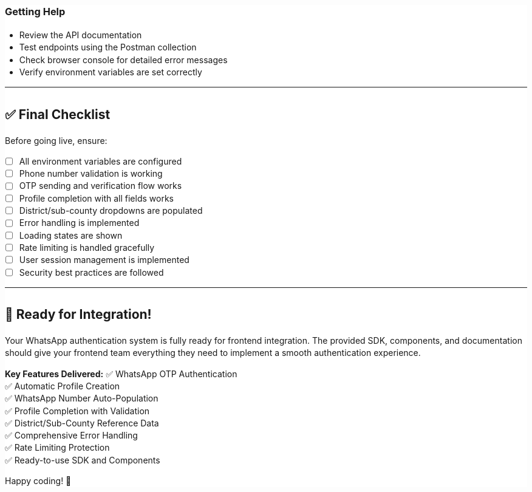 ### Getting Help
- Review the API documentation
- Test endpoints using the Postman collection
- Check browser console for detailed error messages
- Verify environment variables are set correctly

---

## ✅ Final Checklist

Before going live, ensure:

- [ ] All environment variables are configured
- [ ] Phone number validation is working
- [ ] OTP sending and verification flow works
- [ ] Profile completion with all fields works
- [ ] District/sub-county dropdowns are populated
- [ ] Error handling is implemented
- [ ] Loading states are shown
- [ ] Rate limiting is handled gracefully
- [ ] User session management is implemented
- [ ] Security best practices are followed

---

## 🎉 Ready for Integration!

Your WhatsApp authentication system is fully ready for frontend integration. The provided SDK, components, and documentation should give your frontend team everything they need to implement a smooth authentication experience.

**Key Features Delivered:**
✅ WhatsApp OTP Authentication  
✅ Automatic Profile Creation  
✅ WhatsApp Number Auto-Population  
✅ Profile Completion with Validation  
✅ District/Sub-County Reference Data  
✅ Comprehensive Error Handling  
✅ Rate Limiting Protection  
✅ Ready-to-use SDK and Components  

Happy coding! 🚀